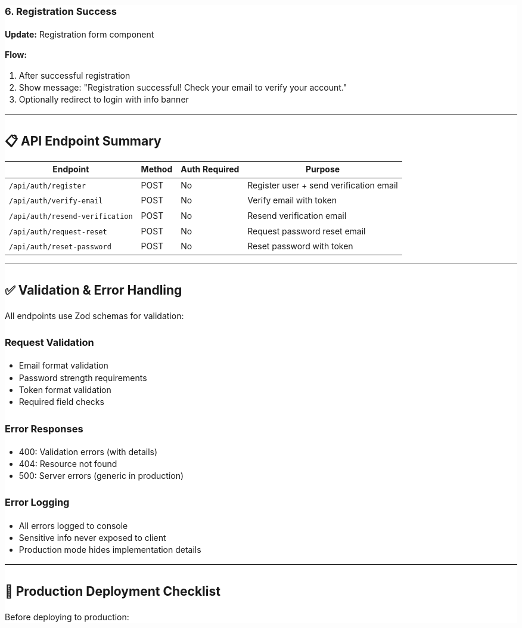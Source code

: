 ### 6. Registration Success
**Update:** Registration form component

**Flow:**
1. After successful registration
2. Show message: "Registration successful! Check your email to verify your account."
3. Optionally redirect to login with info banner

---

## 📋 API Endpoint Summary

| Endpoint | Method | Auth Required | Purpose |
|----------|--------|---------------|---------|
| `/api/auth/register` | POST | No | Register user + send verification email |
| `/api/auth/verify-email` | POST | No | Verify email with token |
| `/api/auth/resend-verification` | POST | No | Resend verification email |
| `/api/auth/request-reset` | POST | No | Request password reset email |
| `/api/auth/reset-password` | POST | No | Reset password with token |

---

## ✅ Validation & Error Handling

All endpoints use Zod schemas for validation:

### Request Validation
- Email format validation
- Password strength requirements
- Token format validation
- Required field checks

### Error Responses
- 400: Validation errors (with details)
- 404: Resource not found
- 500: Server errors (generic in production)

### Error Logging
- All errors logged to console
- Sensitive info never exposed to client
- Production mode hides implementation details

---

## 🚀 Production Deployment Checklist

Before deploying to production:
